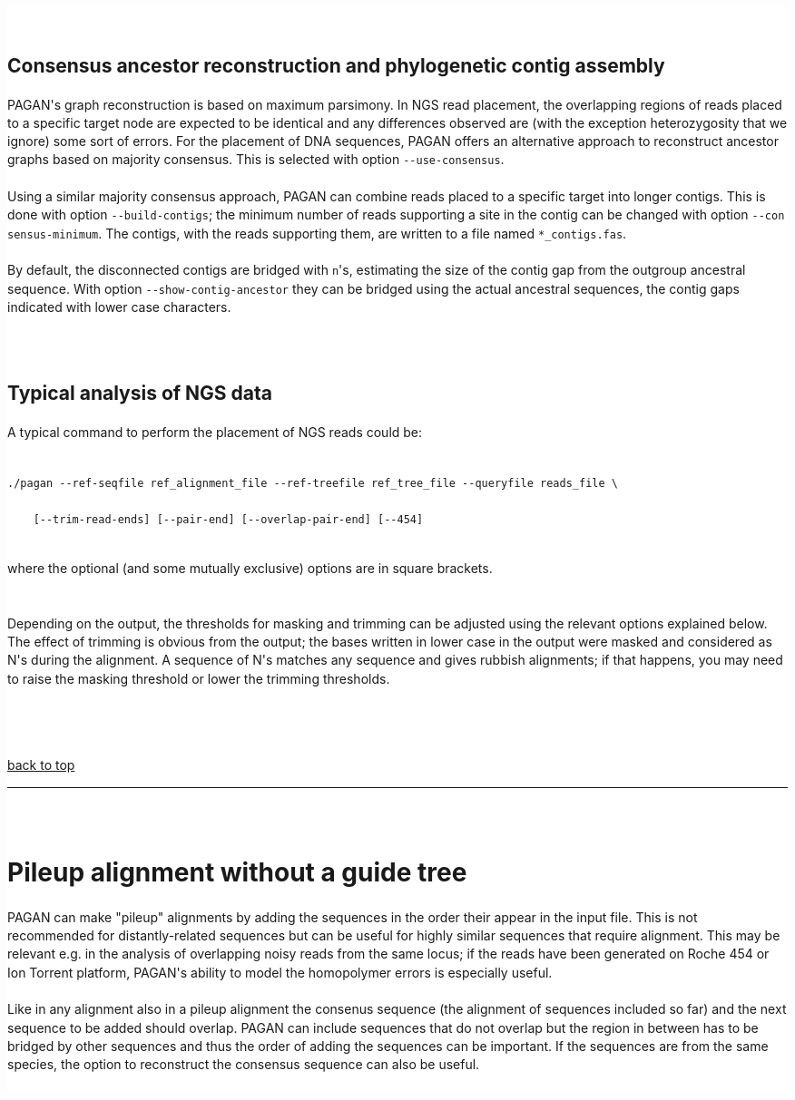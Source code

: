 <br>

<h2>Consensus ancestor reconstruction and phylogenetic contig assembly</h2>

PAGAN's graph reconstruction is based on maximum parsimony. In NGS read placement, the overlapping regions of reads placed to a specific target node are expected to be identical and any differences observed are (with the exception heterozygosity that we ignore) some sort of errors. For the placement of DNA sequences, PAGAN offers an alternative approach to reconstruct ancestor graphs based on majority consensus. This is selected with option <code>--use-consensus</code>.<br>
<br>
Using a similar majority consensus approach, PAGAN can combine reads placed to a specific target into longer contigs. This is done with option <code>--build-contigs</code>; the minimum number of reads supporting a site in the contig can be changed with option <code>--consensus-minimum</code>. The contigs, with the reads supporting them, are written to a file named <code>*_contigs.fas</code>.<br>
<br>
By default, the disconnected contigs are bridged with <code>n</code>'s, estimating the size of the contig gap from the outgroup ancestral sequence. With option <code>--show-contig-ancestor</code> they can be bridged using the actual ancestral sequences, the contig gaps indicated with lower case characters.<br>
<br>
<br>

<h2>Typical analysis of NGS data</h2>

A typical command to perform the placement of NGS reads could be:<br>
<br>
<pre><code>./pagan --ref-seqfile ref_alignment_file --ref-treefile ref_tree_file --queryfile reads_file \<br>
    [--trim-read-ends] [--pair-end] [--overlap-pair-end] [--454] <br>
</code></pre>

where the optional (and some mutually exclusive) options are in square brackets.<br>
<br>
<br>
Depending on the output, the thresholds for masking and trimming can be adjusted using the relevant options explained below. The effect of trimming is obvious from the output; the bases written in lower case in the output were masked and considered as N's during the alignment. A sequence of N's matches any sequence and gives rubbish alignments; if that happens, you may need to raise the masking threshold or lower the trimming thresholds.<br>
<br>
<br>
<br>

<a href='PAGAN#Using_PAGAN.md'>back to top</a>

<hr />

<br>

<h1>Pileup alignment without a guide tree</h1>

PAGAN can make "pileup" alignments by adding the sequences in the order their appear in the input file. This is not recommended for distantly-related sequences but can be useful for highly similar sequences that require alignment. This may be relevant e.g. in the analysis of overlapping noisy reads from the same locus; if the reads have been generated on Roche 454 or Ion Torrent platform, PAGAN's ability to model the homopolymer errors is especially useful.<br>
<br>
Like in any alignment also in a pileup alignment the consenus sequence (the alignment of sequences included so far) and the next sequence to be added should overlap. PAGAN can include sequences that do not overlap but the region in between has to be bridged by other sequences and thus the order of adding the sequences can be important. If the sequences are from the same species, the option to reconstruct the consensus sequence can also be useful.<br>
<br>